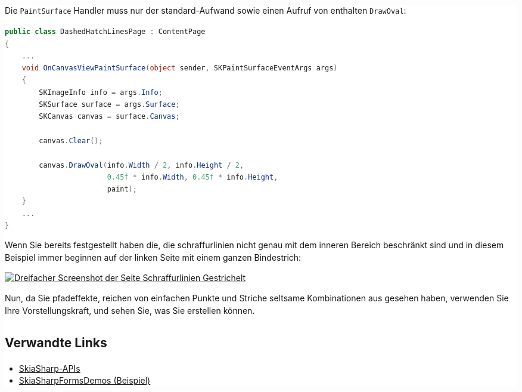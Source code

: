 ```csharp
```

Die `PaintSurface` Handler muss nur der standard-Aufwand sowie einen Aufruf von enthalten `DrawOval`:

```csharp
public class DashedHatchLinesPage : ContentPage
{
    ...
    void OnCanvasViewPaintSurface(object sender, SKPaintSurfaceEventArgs args)
    {
        SKImageInfo info = args.Info;
        SKSurface surface = args.Surface;
        SKCanvas canvas = surface.Canvas;

        canvas.Clear();

        canvas.DrawOval(info.Width / 2, info.Height / 2,
                        0.45f * info.Width, 0.45f * info.Height,
                        paint);
    }
    ...
}
```

Wenn Sie bereits festgestellt haben die, die schraffurlinien nicht genau mit dem inneren Bereich beschränkt sind und in diesem Beispiel immer beginnen auf der linken Seite mit einem ganzen Bindestrich:

[![](effects-images/dashedhatchlines-small.png "Dreifacher Screenshot der Seite Schraffurlinien Gestrichelt")](effects-images/dashedhatchlines-large.png#lightbox "dreifachen Screenshot der Seite Schraffurlinien gestrichelt")

Nun, da Sie pfadeffekte, reichen von einfachen Punkte und Striche seltsame Kombinationen aus gesehen haben, verwenden Sie Ihre Vorstellungskraft, und sehen Sie, was Sie erstellen können.



## <a name="related-links"></a>Verwandte Links

- [SkiaSharp-APIs](https://docs.microsoft.com/dotnet/api/skiasharp)
- [SkiaSharpFormsDemos (Beispiel)](https://developer.xamarin.com/samples/xamarin-forms/SkiaSharpForms/Demos/)
